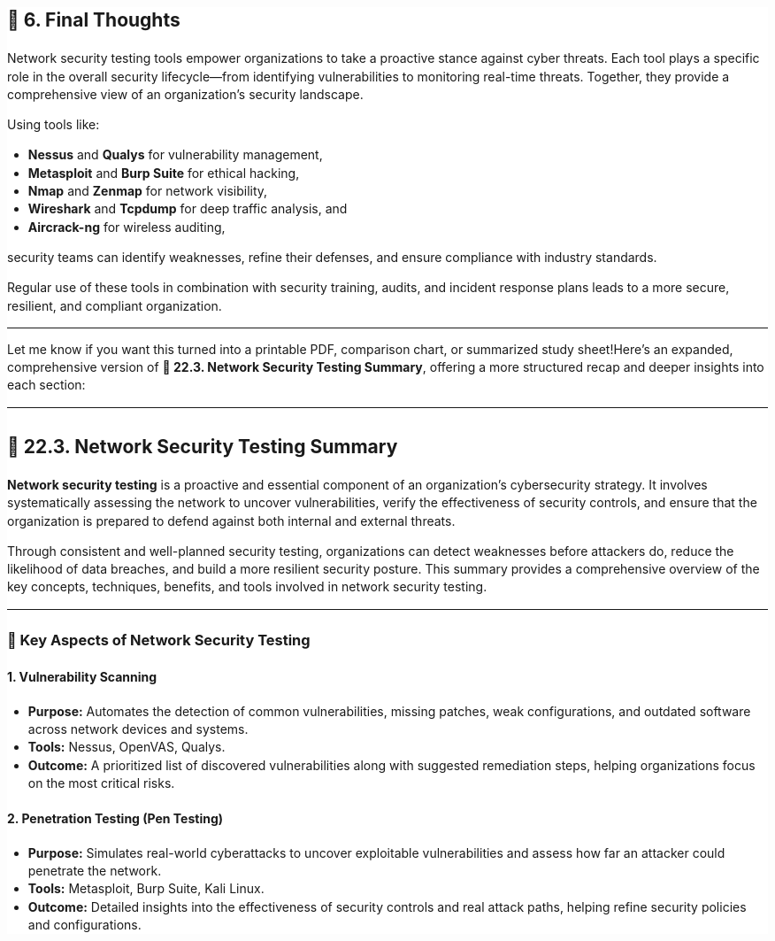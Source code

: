 
## 🚀 6. Final Thoughts

Network security testing tools empower organizations to take a proactive stance against cyber threats. Each tool plays a specific role in the overall security lifecycle—from identifying vulnerabilities to monitoring real-time threats. Together, they provide a comprehensive view of an organization’s security landscape.

Using tools like:
- **Nessus** and **Qualys** for vulnerability management,
- **Metasploit** and **Burp Suite** for ethical hacking,
- **Nmap** and **Zenmap** for network visibility,
- **Wireshark** and **Tcpdump** for deep traffic analysis, and
- **Aircrack-ng** for wireless auditing,

security teams can identify weaknesses, refine their defenses, and ensure compliance with industry standards.

Regular use of these tools in combination with security training, audits, and incident response plans leads to a more secure, resilient, and compliant organization.

---

Let me know if you want this turned into a printable PDF, comparison chart, or summarized study sheet!Here’s an expanded, comprehensive version of **🔐 22.3. Network Security Testing Summary**, offering a more structured recap and deeper insights into each section:

---

## 🔐 22.3. Network Security Testing Summary

**Network security testing** is a proactive and essential component of an organization’s cybersecurity strategy. It involves systematically assessing the network to uncover vulnerabilities, verify the effectiveness of security controls, and ensure that the organization is prepared to defend against both internal and external threats.

Through consistent and well-planned security testing, organizations can detect weaknesses before attackers do, reduce the likelihood of data breaches, and build a more resilient security posture. This summary provides a comprehensive overview of the key concepts, techniques, benefits, and tools involved in network security testing.

---

### 🌟 Key Aspects of Network Security Testing

#### **1. Vulnerability Scanning**
- **Purpose:** Automates the detection of common vulnerabilities, missing patches, weak configurations, and outdated software across network devices and systems.
- **Tools:** Nessus, OpenVAS, Qualys.
- **Outcome:** A prioritized list of discovered vulnerabilities along with suggested remediation steps, helping organizations focus on the most critical risks.

#### **2. Penetration Testing (Pen Testing)**
- **Purpose:** Simulates real-world cyberattacks to uncover exploitable vulnerabilities and assess how far an attacker could penetrate the network.
- **Tools:** Metasploit, Burp Suite, Kali Linux.
- **Outcome:** Detailed insights into the effectiveness of security controls and real attack paths, helping refine security policies and configurations.
